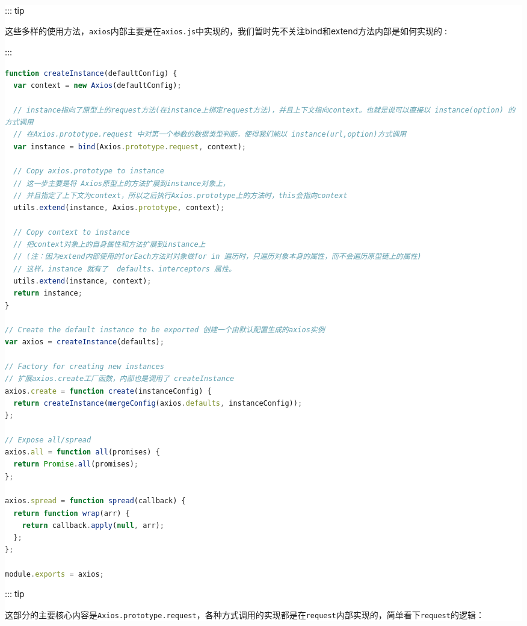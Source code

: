 ::: tip

​		这些多样的使用方法，`axios`内部主要是在`axios.js`中实现的，我们暂时先不关注bind和extend方法内部是如何实现的 : 

:::

```javascript
function createInstance(defaultConfig) {
  var context = new Axios(defaultConfig);

  // instance指向了原型上的request方法(在instance上绑定request方法)，并且上下文指向context。也就是说可以直接以 instance(option) 的方式调用
  // 在Axios.prototype.request 中对第一个参数的数据类型判断，使得我们能以 instance(url,option)方式调用
  var instance = bind(Axios.prototype.request, context);

  // Copy axios.prototype to instance
  // 这一步主要是将 Axios原型上的方法扩展到instance对象上，
  // 并且指定了上下文为context，所以之后执行Axios.prototype上的方法时，this会指向context
  utils.extend(instance, Axios.prototype, context);

  // Copy context to instance
  // 把context对象上的自身属性和方法扩展到instance上
  // (注：因为extend内部使用的forEach方法对对象做for in 遍历时，只遍历对象本身的属性，而不会遍历原型链上的属性)
  // 这样，instance 就有了  defaults、interceptors 属性。
  utils.extend(instance, context);
  return instance;
}

// Create the default instance to be exported 创建一个由默认配置生成的axios实例
var axios = createInstance(defaults);

// Factory for creating new instances 
// 扩展axios.create工厂函数，内部也是调用了 createInstance
axios.create = function create(instanceConfig) {
  return createInstance(mergeConfig(axios.defaults, instanceConfig));
};

// Expose all/spread
axios.all = function all(promises) {
  return Promise.all(promises);
};

axios.spread = function spread(callback) {
  return function wrap(arr) {
    return callback.apply(null, arr);
  };
};

module.exports = axios;
```

::: tip

这部分的主要核心内容是`Axios.prototype.request`，各种方式调用的实现都是在`request`内部实现的，简单看下`request`的逻辑：
